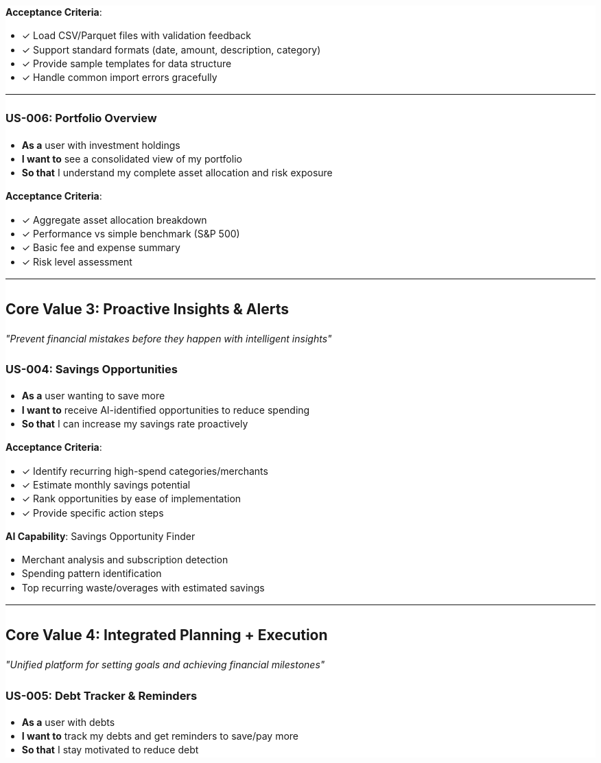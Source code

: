 **Acceptance Criteria**:
- ✓ Load CSV/Parquet files with validation feedback
- ✓ Support standard formats (date, amount, description, category)
- ✓ Provide sample templates for data structure
- ✓ Handle common import errors gracefully

---

### US-006: Portfolio Overview
- **As a** user with investment holdings
- **I want to** see a consolidated view of my portfolio
- **So that** I understand my complete asset allocation and risk exposure

**Acceptance Criteria**:
- ✓ Aggregate asset allocation breakdown
- ✓ Performance vs simple benchmark (S&P 500)
- ✓ Basic fee and expense summary
- ✓ Risk level assessment

---

## Core Value 3: Proactive Insights & Alerts

*"Prevent financial mistakes before they happen with intelligent insights"*

### US-004: Savings Opportunities
- **As a** user wanting to save more
- **I want to** receive AI-identified opportunities to reduce spending
- **So that** I can increase my savings rate proactively

**Acceptance Criteria**:
- ✓ Identify recurring high-spend categories/merchants
- ✓ Estimate monthly savings potential
- ✓ Rank opportunities by ease of implementation
- ✓ Provide specific action steps

**AI Capability**: Savings Opportunity Finder
- Merchant analysis and subscription detection
- Spending pattern identification
- Top recurring waste/overages with estimated savings

---

## Core Value 4: Integrated Planning + Execution

*"Unified platform for setting goals and achieving financial milestones"*

### US-005: Debt Tracker & Reminders
- **As a** user with debts
- **I want to** track my debts and get reminders to save/pay more
- **So that** I stay motivated to reduce debt
